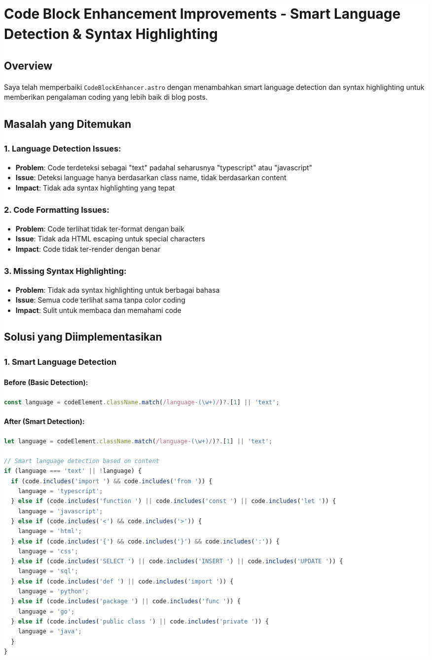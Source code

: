 # Code Block Enhancement Improvements - Smart Language Detection & Syntax Highlighting

## Overview

Saya telah memperbaiki `CodeBlockEnhancer.astro` dengan menambahkan smart language detection dan syntax highlighting untuk memberikan pengalaman coding yang lebih baik di blog posts.

## Masalah yang Ditemukan

### **1. Language Detection Issues:**
- **Problem**: Code terdeteksi sebagai "text" padahal seharusnya "typescript" atau "javascript"
- **Issue**: Deteksi language hanya berdasarkan class name, tidak berdasarkan content
- **Impact**: Tidak ada syntax highlighting yang tepat

### **2. Code Formatting Issues:**
- **Problem**: Code terlihat tidak ter-format dengan baik
- **Issue**: Tidak ada HTML escaping untuk special characters
- **Impact**: Code tidak ter-render dengan benar

### **3. Missing Syntax Highlighting:**
- **Problem**: Tidak ada syntax highlighting untuk berbagai bahasa
- **Issue**: Semua code terlihat sama tanpa color coding
- **Impact**: Sulit untuk membaca dan memahami code

## Solusi yang Diimplementasikan

### **1. Smart Language Detection**

#### **Before (Basic Detection):**
```javascript
const language = codeElement.className.match(/language-(\w+)/)?.[1] || 'text';
```

#### **After (Smart Detection):**
```javascript
let language = codeElement.className.match(/language-(\w+)/)?.[1] || 'text';

// Smart language detection based on content
if (language === 'text' || !language) {
  if (code.includes('import ') && code.includes('from ')) {
    language = 'typescript';
  } else if (code.includes('function ') || code.includes('const ') || code.includes('let ')) {
    language = 'javascript';
  } else if (code.includes('<') && code.includes('>')) {
    language = 'html';
  } else if (code.includes('{') && code.includes('}') && code.includes(':')) {
    language = 'css';
  } else if (code.includes('SELECT ') || code.includes('INSERT ') || code.includes('UPDATE ')) {
    language = 'sql';
  } else if (code.includes('def ') || code.includes('import ')) {
    language = 'python';
  } else if (code.includes('package ') || code.includes('func ')) {
    language = 'go';
  } else if (code.includes('public class ') || code.includes('private ')) {
    language = 'java';
  }
}
```

